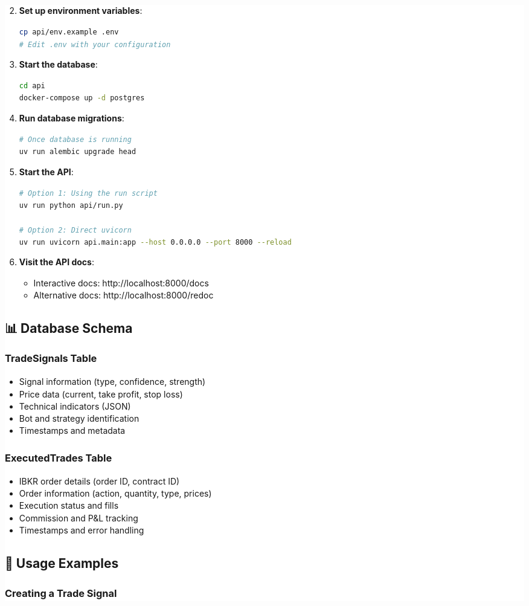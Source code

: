 2. **Set up environment variables**:

   ```bash
   cp api/env.example .env
   # Edit .env with your configuration
   ```

3. **Start the database**:

   ```bash
   cd api
   docker-compose up -d postgres
   ```

4. **Run database migrations**:

   ```bash
   # Once database is running
   uv run alembic upgrade head
   ```

5. **Start the API**:

   ```bash
   # Option 1: Using the run script
   uv run python api/run.py

   # Option 2: Direct uvicorn
   uv run uvicorn api.main:app --host 0.0.0.0 --port 8000 --reload
   ```

6. **Visit the API docs**:
   - Interactive docs: http://localhost:8000/docs
   - Alternative docs: http://localhost:8000/redoc

## 📊 Database Schema

### TradeSignals Table

- Signal information (type, confidence, strength)
- Price data (current, take profit, stop loss)
- Technical indicators (JSON)
- Bot and strategy identification
- Timestamps and metadata

### ExecutedTrades Table

- IBKR order details (order ID, contract ID)
- Order information (action, quantity, type, prices)
- Execution status and fills
- Commission and P&L tracking
- Timestamps and error handling

## 🔧 Usage Examples

### Creating a Trade Signal
